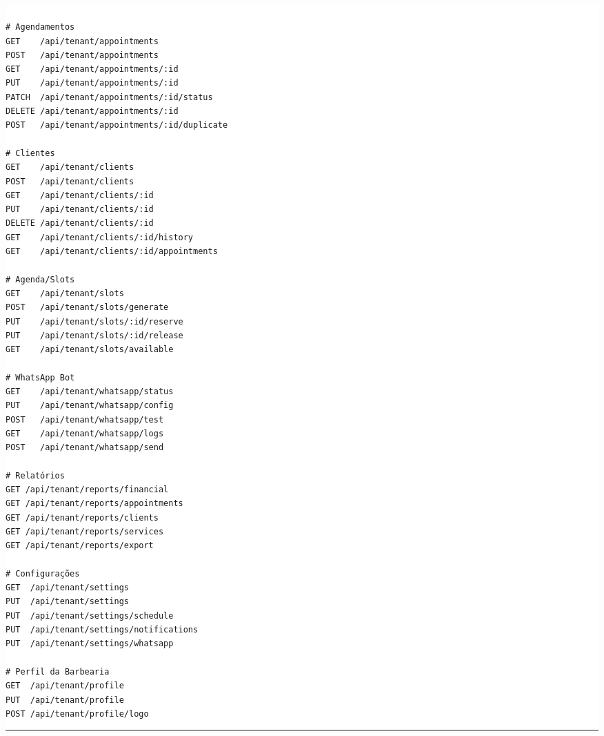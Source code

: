 ```http

# Agendamentos
GET    /api/tenant/appointments
POST   /api/tenant/appointments
GET    /api/tenant/appointments/:id
PUT    /api/tenant/appointments/:id
PATCH  /api/tenant/appointments/:id/status
DELETE /api/tenant/appointments/:id
POST   /api/tenant/appointments/:id/duplicate

# Clientes
GET    /api/tenant/clients
POST   /api/tenant/clients
GET    /api/tenant/clients/:id
PUT    /api/tenant/clients/:id
DELETE /api/tenant/clients/:id
GET    /api/tenant/clients/:id/history
GET    /api/tenant/clients/:id/appointments

# Agenda/Slots
GET    /api/tenant/slots
POST   /api/tenant/slots/generate
PUT    /api/tenant/slots/:id/reserve
PUT    /api/tenant/slots/:id/release
GET    /api/tenant/slots/available

# WhatsApp Bot
GET    /api/tenant/whatsapp/status
PUT    /api/tenant/whatsapp/config
POST   /api/tenant/whatsapp/test
GET    /api/tenant/whatsapp/logs
POST   /api/tenant/whatsapp/send

# Relatórios
GET /api/tenant/reports/financial
GET /api/tenant/reports/appointments
GET /api/tenant/reports/clients
GET /api/tenant/reports/services
GET /api/tenant/reports/export

# Configurações
GET  /api/tenant/settings
PUT  /api/tenant/settings
PUT  /api/tenant/settings/schedule
PUT  /api/tenant/settings/notifications
PUT  /api/tenant/settings/whatsapp

# Perfil da Barbearia
GET  /api/tenant/profile
PUT  /api/tenant/profile
POST /api/tenant/profile/logo
```

---